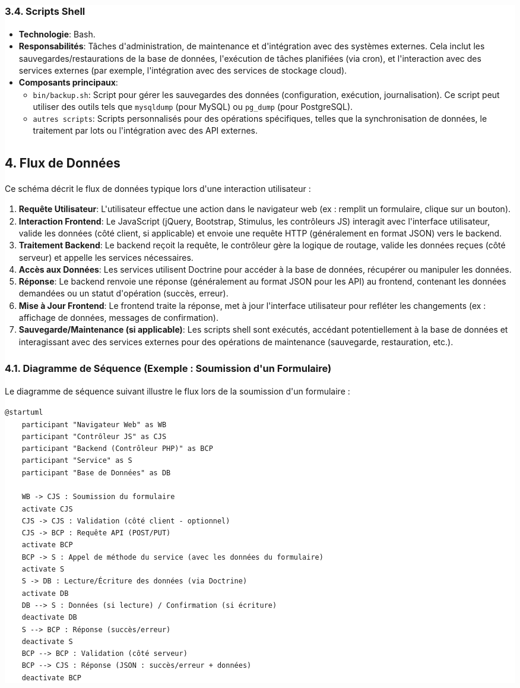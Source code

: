 ### 3.4. Scripts Shell

*   **Technologie**: Bash.
*   **Responsabilités**: Tâches d'administration, de maintenance et d'intégration avec des systèmes externes. Cela inclut les sauvegardes/restaurations de la base de données, l'exécution de tâches planifiées (via cron), et l'interaction avec des services externes (par exemple, l'intégration avec des services de stockage cloud).
*   **Composants principaux**:
    *   `bin/backup.sh`: Script pour gérer les sauvegardes des données (configuration, exécution, journalisation). Ce script peut utiliser des outils tels que `mysqldump` (pour MySQL) ou `pg_dump` (pour PostgreSQL).
    *   `autres scripts`: Scripts personnalisés pour des opérations spécifiques, telles que la synchronisation de données, le traitement par lots ou l'intégration avec des API externes.

## 4. Flux de Données

Ce schéma décrit le flux de données typique lors d'une interaction utilisateur :

1.  **Requête Utilisateur**: L'utilisateur effectue une action dans le navigateur web (ex : remplit un formulaire, clique sur un bouton).
2.  **Interaction Frontend**: Le JavaScript (jQuery, Bootstrap, Stimulus, les contrôleurs JS) interagit avec l'interface utilisateur, valide les données (côté client, si applicable) et envoie une requête HTTP (généralement en format JSON) vers le backend.
3.  **Traitement Backend**: Le backend reçoit la requête, le contrôleur gère la logique de routage, valide les données reçues (côté serveur) et appelle les services nécessaires.
4.  **Accès aux Données**: Les services utilisent Doctrine pour accéder à la base de données, récupérer ou manipuler les données.
5.  **Réponse**: Le backend renvoie une réponse (généralement au format JSON pour les API) au frontend, contenant les données demandées ou un statut d'opération (succès, erreur).
6.  **Mise à Jour Frontend**: Le frontend traite la réponse, met à jour l'interface utilisateur pour refléter les changements (ex : affichage de données, messages de confirmation).
7.  **Sauvegarde/Maintenance (si applicable)**: Les scripts shell sont exécutés, accédant potentiellement à la base de données et interagissant avec des services externes pour des opérations de maintenance (sauvegarde, restauration, etc.).

### 4.1. Diagramme de Séquence (Exemple : Soumission d'un Formulaire)

Le diagramme de séquence suivant illustre le flux lors de la soumission d'un formulaire :

```plantuml
@startuml
    participant "Navigateur Web" as WB
    participant "Contrôleur JS" as CJS
    participant "Backend (Contrôleur PHP)" as BCP
    participant "Service" as S
    participant "Base de Données" as DB

    WB -> CJS : Soumission du formulaire
    activate CJS
    CJS -> CJS : Validation (côté client - optionnel)
    CJS -> BCP : Requête API (POST/PUT)
    activate BCP
    BCP -> S : Appel de méthode du service (avec les données du formulaire)
    activate S
    S -> DB : Lecture/Écriture des données (via Doctrine)
    activate DB
    DB --> S : Données (si lecture) / Confirmation (si écriture)
    deactivate DB
    S --> BCP : Réponse (succès/erreur)
    deactivate S
    BCP --> BCP : Validation (côté serveur)
    BCP --> CJS : Réponse (JSON : succès/erreur + données)
    deactivate BCP
```